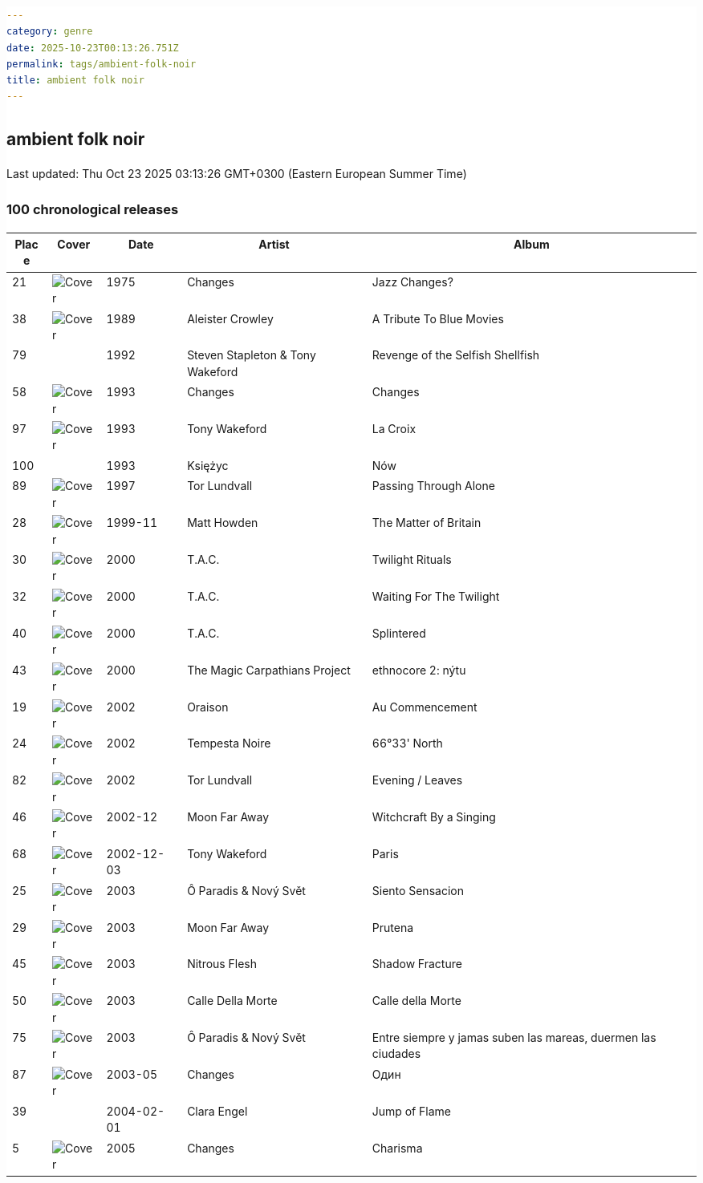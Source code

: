 ```yaml
---
category: genre
date: 2025-10-23T00:13:26.751Z
permalink: tags/ambient-folk-noir
title: ambient folk noir
---
```


## ambient folk noir

Last updated: <time datetime="2025-10-23T00:13:26.751Z">Thu Oct 23 2025 03:13:26 GMT+0300 (Eastern European Summer Time)</time>

### 100 chronological releases

| Place | Cover | Date | Artist | Album |
|---|---|---|---|---|
| 21 | ![Cover](https://i.discogs.com/b8rvzE5S_yXE3hQmBxGV38hAcYjvPwlaaGWsTuhBTOM/rs:fit/g:sm/q:40/h:150/w:150/czM6Ly9kaXNjb2dz/LWRhdGFiYXNlLWlt/YWdlcy9SLTEwNzMy/OTE1LTE1MDMyOTM4/OTAtODQzNC5qcGVn.jpeg) | 1975 | Changes | Jazz Changes? |
| 38 | ![Cover](https://i.discogs.com/Pnxo0vKQISWoAspTDEgwlI3wQ0zItFVIeMrng49TGSQ/rs:fit/g:sm/q:40/h:150/w:150/czM6Ly9kaXNjb2dz/LWRhdGFiYXNlLWlt/YWdlcy9SLTM0NTE3/MjgtMTMzMDg5NDkw/My5qcGVn.jpeg) | 1989 | Aleister Crowley | A Tribute To Blue Movies |
| 79 |  | 1992 | Steven Stapleton &amp; Tony Wakeford | Revenge of the Selfish Shellfish |
| 58 | ![Cover](https://i.discogs.com/b8rvzE5S_yXE3hQmBxGV38hAcYjvPwlaaGWsTuhBTOM/rs:fit/g:sm/q:40/h:150/w:150/czM6Ly9kaXNjb2dz/LWRhdGFiYXNlLWlt/YWdlcy9SLTEwNzMy/OTE1LTE1MDMyOTM4/OTAtODQzNC5qcGVn.jpeg) | 1993 | Changes | Changes |
| 97 | ![Cover](https://i.discogs.com/Ldj_oTyOonLG_8WzIgNWAUhxGefiaXQMeR2qSFRWMCo/rs:fit/g:sm/q:40/h:150/w:150/czM6Ly9kaXNjb2dz/LWRhdGFiYXNlLWlt/YWdlcy9SLTIzNjMw/NC0xMTc2MzcyMDU0/LmpwZWc.jpeg) | 1993 | Tony Wakeford | La Croix |
| 100 |  | 1993 | Księżyc | Nów |
| 89 | ![Cover](https://i.discogs.com/k4KBjqlbtD6XsSVoW-31yTR-FotPGzAjT68R6dDmS7g/rs:fit/g:sm/q:40/h:150/w:150/czM6Ly9kaXNjb2dz/LWRhdGFiYXNlLWlt/YWdlcy9SLTMxNzc0/MS0xMzkzODU1MjI1/LTk4NTAuanBlZw.jpeg) | 1997 | Tor Lundvall | Passing Through Alone |
| 28 | ![Cover](https://i.discogs.com/3kS3K2n9nGLQZi0XEVQMyMpiY90usVoIh8geUwYacag/rs:fit/g:sm/q:40/h:150/w:150/czM6Ly9kaXNjb2dz/LWRhdGFiYXNlLWlt/YWdlcy9SLTQzNTYx/OC0xNTkyMTQwNzQz/LTExNTguanBlZw.jpeg) | 1999-11 | Matt Howden | The Matter of Britain |
| 30 | ![Cover](https://i.discogs.com/i_BYf3roGb3H4ggN7kadoz03B15sR6bzG04vs89tTxQ/rs:fit/g:sm/q:40/h:150/w:150/czM6Ly9kaXNjb2dz/LWRhdGFiYXNlLWlt/YWdlcy9SLTM2OTky/LTE0NzY5NjU0MzAt/NjEyOS5qcGVn.jpeg) | 2000 | T.A.C. | Twilight Rituals |
| 32 | ![Cover](https://i.discogs.com/i_BYf3roGb3H4ggN7kadoz03B15sR6bzG04vs89tTxQ/rs:fit/g:sm/q:40/h:150/w:150/czM6Ly9kaXNjb2dz/LWRhdGFiYXNlLWlt/YWdlcy9SLTM2OTky/LTE0NzY5NjU0MzAt/NjEyOS5qcGVn.jpeg) | 2000 | T.A.C. | Waiting For The Twilight |
| 40 | ![Cover](https://i.discogs.com/lOSyUQx2LjMlNGp9ZnqqDQl-PyI0dmEJ12Tbgpm7F_8/rs:fit/g:sm/q:40/h:150/w:150/czM6Ly9kaXNjb2dz/LWRhdGFiYXNlLWlt/YWdlcy9SLTcyNjEz/MC0xMTUyMzUwMzk2/LmpwZWc.jpeg) | 2000 | T.A.C. | Splintered |
| 43 | ![Cover](https://i.discogs.com/qMyiqVvXhpHi00LgJ_oKkC_hCpKYNOx3JJExgwBQD44/rs:fit/g:sm/q:40/h:150/w:150/czM6Ly9kaXNjb2dz/LWRhdGFiYXNlLWlt/YWdlcy9SLTMwMjIz/MDMtMTMxMjE0NTMw/NS5qcGVn.jpeg) | 2000 | The Magic Carpathians Project | ethnocore 2: nýtu |
| 19 | ![Cover](https://i.discogs.com/RRRPlEaLec2NtE3B_3BePlzZSehia3QmkgSh0Nooamk/rs:fit/g:sm/q:40/h:150/w:150/czM6Ly9kaXNjb2dz/LWRhdGFiYXNlLWlt/YWdlcy9SLTU0Nzgw/Mi0xMTMwMDcwODA2/LmpwZWc.jpeg) | 2002 | Oraison | Au Commencement |
| 24 | ![Cover](https://i.discogs.com/LB7U9pOQOlKnWrEqE6FF1yJzYJsNbSLirlSNXRP3ejI/rs:fit/g:sm/q:40/h:150/w:150/czM6Ly9kaXNjb2dz/LWRhdGFiYXNlLWlt/YWdlcy9SLTM3MzY3/NC0xMTg5NDUwNzk5/LmpwZWc.jpeg) | 2002 | Tempesta Noire | 66°33&#39; North |
| 82 | ![Cover](https://i.discogs.com/lm9gm7Q69BJYobTliBSd4YrMHCCFmIYl0day82-ydyQ/rs:fit/g:sm/q:40/h:150/w:150/czM6Ly9kaXNjb2dz/LWRhdGFiYXNlLWlt/YWdlcy9SLTUxOTUx/Ny0xMjcwNTkxMTM4/LmpwZWc.jpeg) | 2002 | Tor Lundvall | Evening &#x2F; Leaves |
| 46 | ![Cover](https://i.discogs.com/F7sRZDDU-hGjCfwSBBEFeu580pd4mN7LLkG1MZC0f4U/rs:fit/g:sm/q:40/h:150/w:150/czM6Ly9kaXNjb2dz/LWRhdGFiYXNlLWlt/YWdlcy9SLTE0NzM3/MTExLTE1ODA1OTM3/ODgtNzA5OS5qcGVn.jpeg) | 2002-12 | Moon Far Away | Witchcraft By a Singing |
| 68 | ![Cover](https://i.discogs.com/a3F7wz0wvRqqijaQmnuVqLBzDS989RYGPyUyt-InIeA/rs:fit/g:sm/q:40/h:150/w:150/czM6Ly9kaXNjb2dz/LWRhdGFiYXNlLWlt/YWdlcy9SLTMxNTk4/Ni0xNTkwNTk0NzUw/LTI0MDQuanBlZw.jpeg) | 2002-12-03 | Tony Wakeford | Paris |
| 25 | ![Cover](https://i.discogs.com/iKArlOhqDBVBkb6kY37Ayhs9acEGnSNN7a5OAIABi_A/rs:fit/g:sm/q:40/h:150/w:150/czM6Ly9kaXNjb2dz/LWRhdGFiYXNlLWlt/YWdlcy9SLTI1MzA1/My0xMTAzMjk2MDM3/LmpwZw.jpeg) | 2003 | Ô Paradis &amp; Nový Svět | Siento Sensacion |
| 29 | ![Cover](https://i.discogs.com/F7sRZDDU-hGjCfwSBBEFeu580pd4mN7LLkG1MZC0f4U/rs:fit/g:sm/q:40/h:150/w:150/czM6Ly9kaXNjb2dz/LWRhdGFiYXNlLWlt/YWdlcy9SLTE0NzM3/MTExLTE1ODA1OTM3/ODgtNzA5OS5qcGVn.jpeg) | 2003 | Moon Far Away | Prutena |
| 45 | ![Cover](https://i.discogs.com/1r4nqCKReudnfbvV6vL-LLlkjnFfVjf1ixjdolLBVj4/rs:fit/g:sm/q:40/h:150/w:150/czM6Ly9kaXNjb2dz/LWRhdGFiYXNlLWlt/YWdlcy9SLTM0Mjg0/MS0xMTgyNzA3MTU1/LmpwZWc.jpeg) | 2003 | Nitrous Flesh | Shadow Fracture |
| 50 | ![Cover](https://i.discogs.com/1fTZzI4BDbaJQucwKB6jdPQ25UE78o2Ymui5dbeQkJA/rs:fit/g:sm/q:40/h:150/w:150/czM6Ly9kaXNjb2dz/LWRhdGFiYXNlLWlt/YWdlcy9SLTE1NTkx/ODEtMTI1MjkzMzQ0/NS5qcGVn.jpeg) | 2003 | Calle Della Morte | Calle della Morte |
| 75 | ![Cover](https://i.discogs.com/BQ7Qw3WV9jy5qHTIX3NRBwjWLtqPArLQzJDW1yI3YX8/rs:fit/g:sm/q:40/h:150/w:150/czM6Ly9kaXNjb2dz/LWRhdGFiYXNlLWlt/YWdlcy9SLTI1MzA1/Ny0xMjcxMjMwOTUy/LmpwZWc.jpeg) | 2003 | Ô Paradis &amp; Nový Svět | Entre siempre y jamas suben las mareas, duermen las ciudades |
| 87 | ![Cover](https://i.discogs.com/H9VOVAD24tqf7YxYw7NLpxNbOGLNDmy3_rcLCuHYfKg/rs:fit/g:sm/q:40/h:150/w:150/czM6Ly9kaXNjb2dz/LWRhdGFiYXNlLWlt/YWdlcy9SLTIzNTYy/ODEtMTYxNjAxODU0/Ni05MjAwLmpwZWc.jpeg) | 2003-05 | Changes | Один |
| 39 |  | 2004-02-01 | Clara Engel | Jump of Flame |
| 5 | ![Cover](https://i.discogs.com/2oF3KmKGq4t004Tx2Xpe88dOOKc7yV-P9YAu3Su_eJo/rs:fit/g:sm/q:40/h:150/w:150/czM6Ly9kaXNjb2dz/LWRhdGFiYXNlLWlt/YWdlcy9SLTQ5NjE0/NC0xMTIzNTA1NDgx/LmdpZg.jpeg) | 2005 | Changes | Charisma |